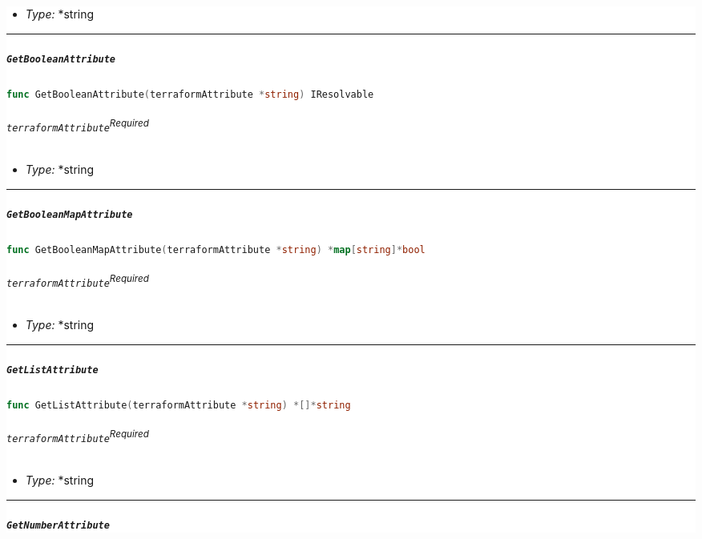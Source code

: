 - *Type:* *string

---

##### `GetBooleanAttribute` <a name="GetBooleanAttribute" id="@cdktf/provider-gitlab.personalAccessToken.PersonalAccessToken.getBooleanAttribute"></a>

```go
func GetBooleanAttribute(terraformAttribute *string) IResolvable
```

###### `terraformAttribute`<sup>Required</sup> <a name="terraformAttribute" id="@cdktf/provider-gitlab.personalAccessToken.PersonalAccessToken.getBooleanAttribute.parameter.terraformAttribute"></a>

- *Type:* *string

---

##### `GetBooleanMapAttribute` <a name="GetBooleanMapAttribute" id="@cdktf/provider-gitlab.personalAccessToken.PersonalAccessToken.getBooleanMapAttribute"></a>

```go
func GetBooleanMapAttribute(terraformAttribute *string) *map[string]*bool
```

###### `terraformAttribute`<sup>Required</sup> <a name="terraformAttribute" id="@cdktf/provider-gitlab.personalAccessToken.PersonalAccessToken.getBooleanMapAttribute.parameter.terraformAttribute"></a>

- *Type:* *string

---

##### `GetListAttribute` <a name="GetListAttribute" id="@cdktf/provider-gitlab.personalAccessToken.PersonalAccessToken.getListAttribute"></a>

```go
func GetListAttribute(terraformAttribute *string) *[]*string
```

###### `terraformAttribute`<sup>Required</sup> <a name="terraformAttribute" id="@cdktf/provider-gitlab.personalAccessToken.PersonalAccessToken.getListAttribute.parameter.terraformAttribute"></a>

- *Type:* *string

---

##### `GetNumberAttribute` <a name="GetNumberAttribute" id="@cdktf/provider-gitlab.personalAccessToken.PersonalAccessToken.getNumberAttribute"></a>
